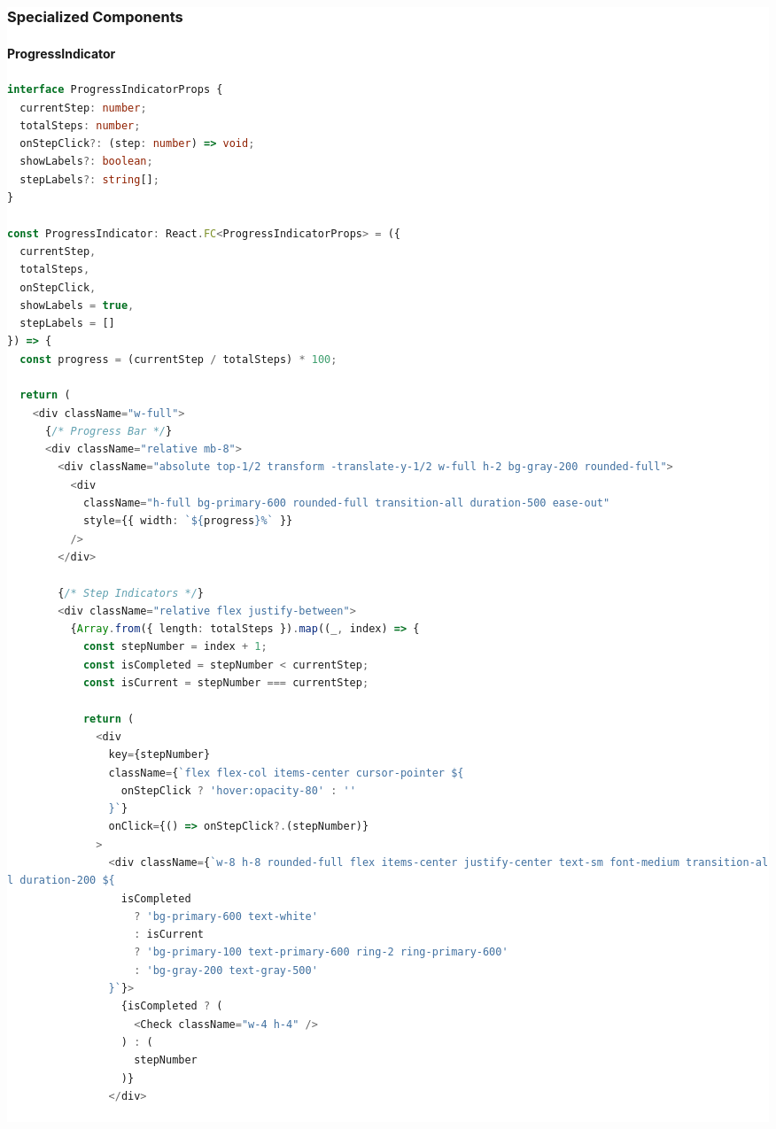 ### Specialized Components

#### ProgressIndicator

```typescript
interface ProgressIndicatorProps {
  currentStep: number;
  totalSteps: number;
  onStepClick?: (step: number) => void;
  showLabels?: boolean;
  stepLabels?: string[];
}

const ProgressIndicator: React.FC<ProgressIndicatorProps> = ({
  currentStep,
  totalSteps,
  onStepClick,
  showLabels = true,
  stepLabels = []
}) => {
  const progress = (currentStep / totalSteps) * 100;

  return (
    <div className="w-full">
      {/* Progress Bar */}
      <div className="relative mb-8">
        <div className="absolute top-1/2 transform -translate-y-1/2 w-full h-2 bg-gray-200 rounded-full">
          <div 
            className="h-full bg-primary-600 rounded-full transition-all duration-500 ease-out"
            style={{ width: `${progress}%` }}
          />
        </div>
        
        {/* Step Indicators */}
        <div className="relative flex justify-between">
          {Array.from({ length: totalSteps }).map((_, index) => {
            const stepNumber = index + 1;
            const isCompleted = stepNumber < currentStep;
            const isCurrent = stepNumber === currentStep;
            
            return (
              <div
                key={stepNumber}
                className={`flex flex-col items-center cursor-pointer ${
                  onStepClick ? 'hover:opacity-80' : ''
                }`}
                onClick={() => onStepClick?.(stepNumber)}
              >
                <div className={`w-8 h-8 rounded-full flex items-center justify-center text-sm font-medium transition-all duration-200 ${
                  isCompleted
                    ? 'bg-primary-600 text-white'
                    : isCurrent
                    ? 'bg-primary-100 text-primary-600 ring-2 ring-primary-600'
                    : 'bg-gray-200 text-gray-500'
                }`}>
                  {isCompleted ? (
                    <Check className="w-4 h-4" />
                  ) : (
                    stepNumber
                  )}
                </div>
                
```